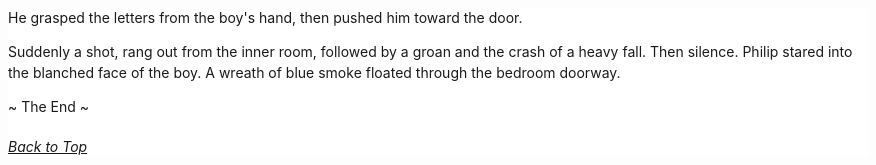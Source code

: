 He grasped the letters from the boy&#39;s hand, then pushed him toward the door.

Suddenly a shot, rang out from the inner room, followed by a groan and the crash of a heavy fall. Then silence. Philip stared into the blanched face of the boy. A wreath of blue smoke floated through the bedroom doorway.

<p id="theend">~ The End ~
<h6 class="btt"><a href="#top">Back to Top</a></h6>